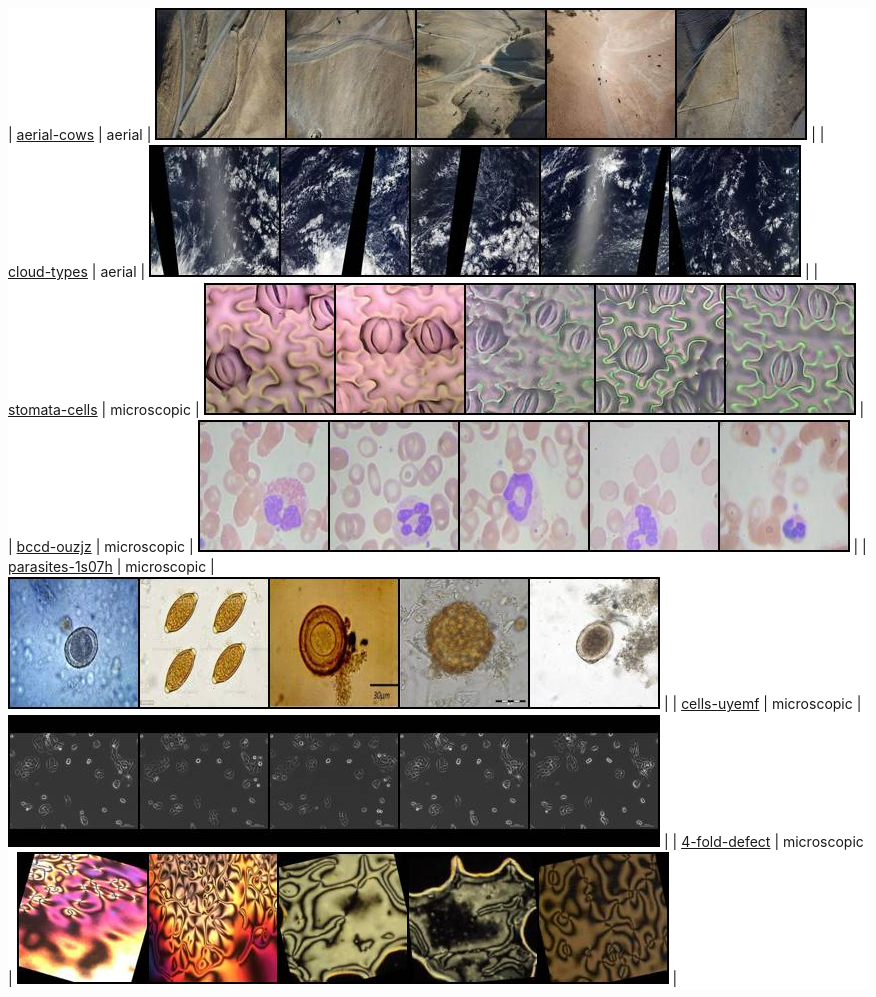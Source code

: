 | [aerial-cows](https://universe.roboflow.com/roboflow-100/aerial-cows)                                     | aerial          | ![alt](doc/images/grid/aerial-cows.jpg)                   |
| [cloud-types](https://universe.roboflow.com/roboflow-100/cloud-types)                                     | aerial          | ![alt](doc/images/grid/cloud-types.jpg)                   |
| [stomata-cells](https://universe.roboflow.com/roboflow-100/stomata-cells)                                 | microscopic     | ![alt](doc/images/grid/stomata-cells.jpg)                 |
| [bccd-ouzjz](https://universe.roboflow.com/roboflow-100/bccd-ouzjz)                                       | microscopic     | ![alt](doc/images/grid/bccd-ouzjz.jpg)                    |
| [parasites-1s07h](https://universe.roboflow.com/roboflow-100/parasites-1s07h)                             | microscopic     | ![alt](doc/images/grid/parasites-1s07h.jpg)               |
| [cells-uyemf](https://universe.roboflow.com/roboflow-100/cells-uyemf)                                     | microscopic     | ![alt](doc/images/grid/cells-uyemf.jpg)                   |
| [4-fold-defect](https://universe.roboflow.com/roboflow-100/4-fold-defect)                                 | microscopic     | ![alt](doc/images/grid/4-fold-defect.jpg)                 |